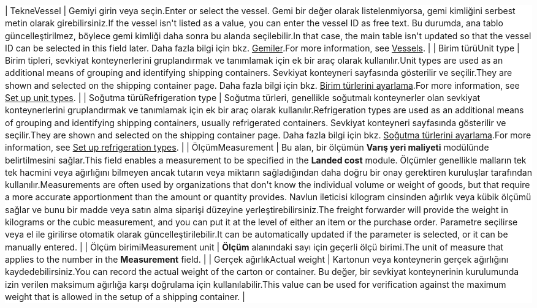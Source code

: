 | <span data-ttu-id="efd61-184">Tekne</span><span class="sxs-lookup"><span data-stu-id="efd61-184">Vessel</span></span> | <span data-ttu-id="efd61-185">Gemiyi girin veya seçin.</span><span class="sxs-lookup"><span data-stu-id="efd61-185">Enter or select the vessel.</span></span> <span data-ttu-id="efd61-186">Gemi bir değer olarak listelenmiyorsa, gemi kimliğini serbest metin olarak girebilirsiniz.</span><span class="sxs-lookup"><span data-stu-id="efd61-186">If the vessel isn't listed as a value, you can enter the vessel ID as free text.</span></span> <span data-ttu-id="efd61-187">Bu durumda, ana tablo güncelleştirilmez, böylece gemi kimliği daha sonra bu alanda seçilebilir.</span><span class="sxs-lookup"><span data-stu-id="efd61-187">In that case, the main table isn't updated so that the vessel ID can be selected in this field later.</span></span> <span data-ttu-id="efd61-188">Daha fazla bilgi için bkz. [Gemiler](shipping-information-setup.md#vessels).</span><span class="sxs-lookup"><span data-stu-id="efd61-188">For more information, see [Vessels](shipping-information-setup.md#vessels).</span></span> |
| <span data-ttu-id="efd61-189">Birim türü</span><span class="sxs-lookup"><span data-stu-id="efd61-189">Unit type</span></span> | <span data-ttu-id="efd61-190">Birim tipleri, sevkiyat konteynerlerini gruplandırmak ve tanımlamak için ek bir araç olarak kullanılır.</span><span class="sxs-lookup"><span data-stu-id="efd61-190">Unit types are used as an additional means of grouping and identifying shipping containers.</span></span> <span data-ttu-id="efd61-191">Sevkiyat konteyneri sayfasında gösterilir ve seçilir.</span><span class="sxs-lookup"><span data-stu-id="efd61-191">They are shown and selected on the shipping container page.</span></span> <span data-ttu-id="efd61-192">Daha fazla bilgi için bkz. [Birim türlerini ayarlama](shipping-container-setup.md#unit-types).</span><span class="sxs-lookup"><span data-stu-id="efd61-192">For more information, see [Set up unit types](shipping-container-setup.md#unit-types).</span></span> |
| <span data-ttu-id="efd61-193">Soğutma türü</span><span class="sxs-lookup"><span data-stu-id="efd61-193">Refrigeration type</span></span> | <span data-ttu-id="efd61-194">Soğutma türleri, genellikle soğutmalı konteynerler olan sevkiyat konteynerlerini gruplandırmak ve tanımlamak için ek bir araç olarak kullanılır.</span><span class="sxs-lookup"><span data-stu-id="efd61-194">Refrigeration types are used as an additional means of grouping and identifying shipping containers, usually refrigerated containers.</span></span> <span data-ttu-id="efd61-195">Sevkiyat konteyneri sayfasında gösterilir ve seçilir.</span><span class="sxs-lookup"><span data-stu-id="efd61-195">They are shown and selected on the shipping container page.</span></span> <span data-ttu-id="efd61-196">Daha fazla bilgi için bkz. [Soğutma türlerini ayarlama](shipping-container-setup.md#refrigeration-types).</span><span class="sxs-lookup"><span data-stu-id="efd61-196">For more information, see [Set up refrigeration types](shipping-container-setup.md#refrigeration-types).</span></span> |
| <span data-ttu-id="efd61-197">Ölçüm</span><span class="sxs-lookup"><span data-stu-id="efd61-197">Measurement</span></span> | <span data-ttu-id="efd61-198">Bu alan, bir ölçümün **Varış yeri maliyeti** modülünde belirtilmesini sağlar.</span><span class="sxs-lookup"><span data-stu-id="efd61-198">This field enables a measurement to be specified in the **Landed cost** module.</span></span> <span data-ttu-id="efd61-199">Ölçümler genellikle malların tek tek hacmini veya ağırlığını bilmeyen ancak tutarın veya miktarın sağladığından daha doğru bir onay gerektiren kuruluşlar tarafından kullanılır.</span><span class="sxs-lookup"><span data-stu-id="efd61-199">Measurements are often used by organizations that don't know the individual volume or weight of goods, but that require a more accurate apportionment than the amount or quantity provides.</span></span> <span data-ttu-id="efd61-200">Navlun ileticisi kilogram cinsinden ağırlık veya kübik ölçümü sağlar ve bunu bir madde veya satın alma siparişi düzeyine yerleştirebilirsiniz.</span><span class="sxs-lookup"><span data-stu-id="efd61-200">The freight forwarder will provide the weight in kilograms or the cubic measurement, and you can put it at the level of either an item or the purchase order.</span></span> <span data-ttu-id="efd61-201">Parametre seçilirse veya el ile girilirse otomatik olarak güncelleştirilebilir.</span><span class="sxs-lookup"><span data-stu-id="efd61-201">It can be automatically updated if the parameter is selected, or it can be manually entered.</span></span> |
| <span data-ttu-id="efd61-202">Ölçüm birimi</span><span class="sxs-lookup"><span data-stu-id="efd61-202">Measurement unit</span></span> | <span data-ttu-id="efd61-203">**Ölçüm** alanındaki sayı için geçerli ölçü birimi.</span><span class="sxs-lookup"><span data-stu-id="efd61-203">The unit of measure that applies to the number in the **Measurement** field.</span></span> |
| <span data-ttu-id="efd61-204">Gerçek ağırlık</span><span class="sxs-lookup"><span data-stu-id="efd61-204">Actual weight</span></span> | <span data-ttu-id="efd61-205">Kartonun veya konteynerin gerçek ağırlığını kaydedebilirsiniz.</span><span class="sxs-lookup"><span data-stu-id="efd61-205">You can record the actual weight of the carton or container.</span></span> <span data-ttu-id="efd61-206">Bu değer, bir sevkiyat konteynerinin kurulumunda izin verilen maksimum ağırlığa karşı doğrulama için kullanılabilir.</span><span class="sxs-lookup"><span data-stu-id="efd61-206">This value can be used for verification against the maximum weight that is allowed in the setup of a shipping container.</span></span> |